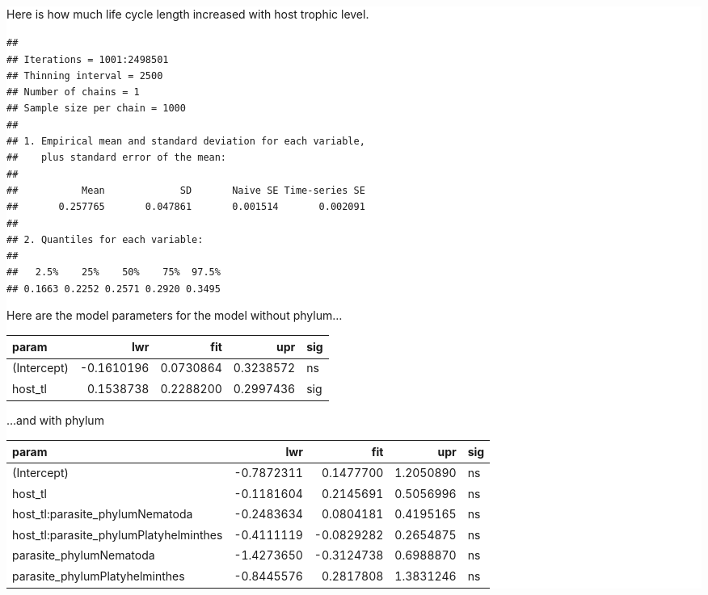Here is how much life cycle length increased with host trophic level.

    ## 
    ## Iterations = 1001:2498501
    ## Thinning interval = 2500 
    ## Number of chains = 1 
    ## Sample size per chain = 1000 
    ## 
    ## 1. Empirical mean and standard deviation for each variable,
    ##    plus standard error of the mean:
    ## 
    ##           Mean             SD       Naive SE Time-series SE 
    ##       0.257765       0.047861       0.001514       0.002091 
    ## 
    ## 2. Quantiles for each variable:
    ## 
    ##   2.5%    25%    50%    75%  97.5% 
    ## 0.1663 0.2252 0.2571 0.2920 0.3495

Here are the model parameters for the model without phylum…

<div class="kable-table">

| param       |         lwr |       fit |       upr | sig |
| :---------- | ----------: | --------: | --------: | :-- |
| (Intercept) | \-0.1610196 | 0.0730864 | 0.3238572 | ns  |
| host\_tl    |   0.1538738 | 0.2288200 | 0.2997436 | sig |

</div>

…and with phylum

<div class="kable-table">

| param                                    |         lwr |         fit |       upr | sig |
| :--------------------------------------- | ----------: | ----------: | --------: | :-- |
| (Intercept)                              | \-0.7872311 |   0.1477700 | 1.2050890 | ns  |
| host\_tl                                 | \-0.1181604 |   0.2145691 | 0.5056996 | ns  |
| host\_tl:parasite\_phylumNematoda        | \-0.2483634 |   0.0804181 | 0.4195165 | ns  |
| host\_tl:parasite\_phylumPlatyhelminthes | \-0.4111119 | \-0.0829282 | 0.2654875 | ns  |
| parasite\_phylumNematoda                 | \-1.4273650 | \-0.3124738 | 0.6988870 | ns  |
| parasite\_phylumPlatyhelminthes          | \-0.8445576 |   0.2817808 | 1.3831246 | ns  |

